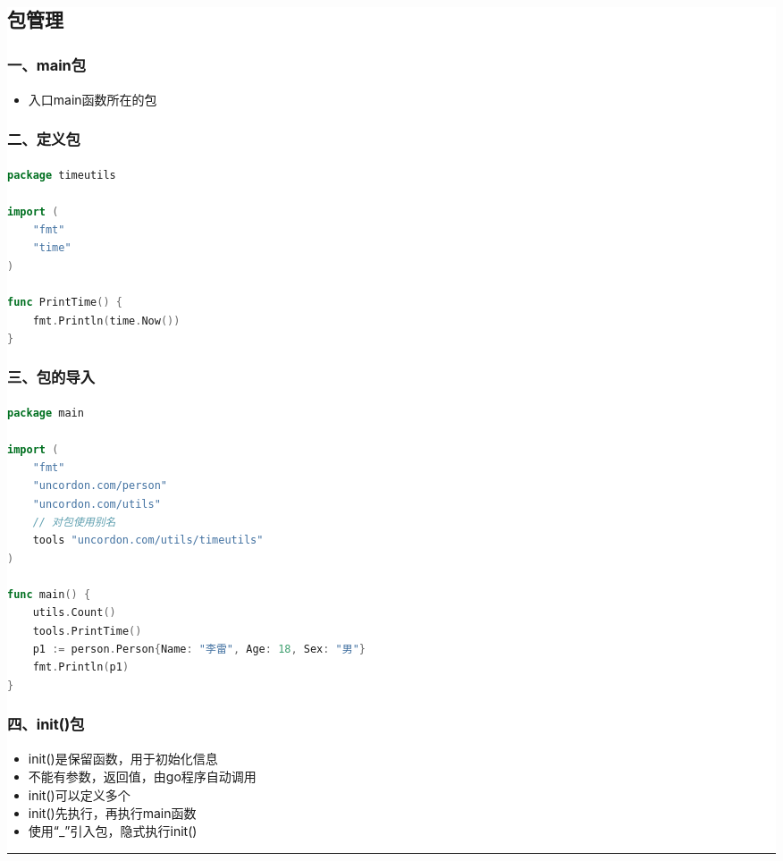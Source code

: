 ## 包管理

### 一、main包

- 入口main函数所在的包

### 二、定义包

```go
package timeutils

import (
	"fmt"
	"time"
)

func PrintTime() {
	fmt.Println(time.Now())
}
```

### 三、包的导入

```go
package main

import (
	"fmt"
	"uncordon.com/person"
	"uncordon.com/utils"
	// 对包使用别名
	tools "uncordon.com/utils/timeutils"
)

func main() {
	utils.Count()
	tools.PrintTime()
	p1 := person.Person{Name: "李雷", Age: 18, Sex: "男"}
	fmt.Println(p1)
}

```

### 四、init()包

- init()是保留函数，用于初始化信息
- 不能有参数，返回值，由go程序自动调用
- init()可以定义多个
- init()先执行，再执行main函数
- 使用“_”引入包，隐式执行init()

---
